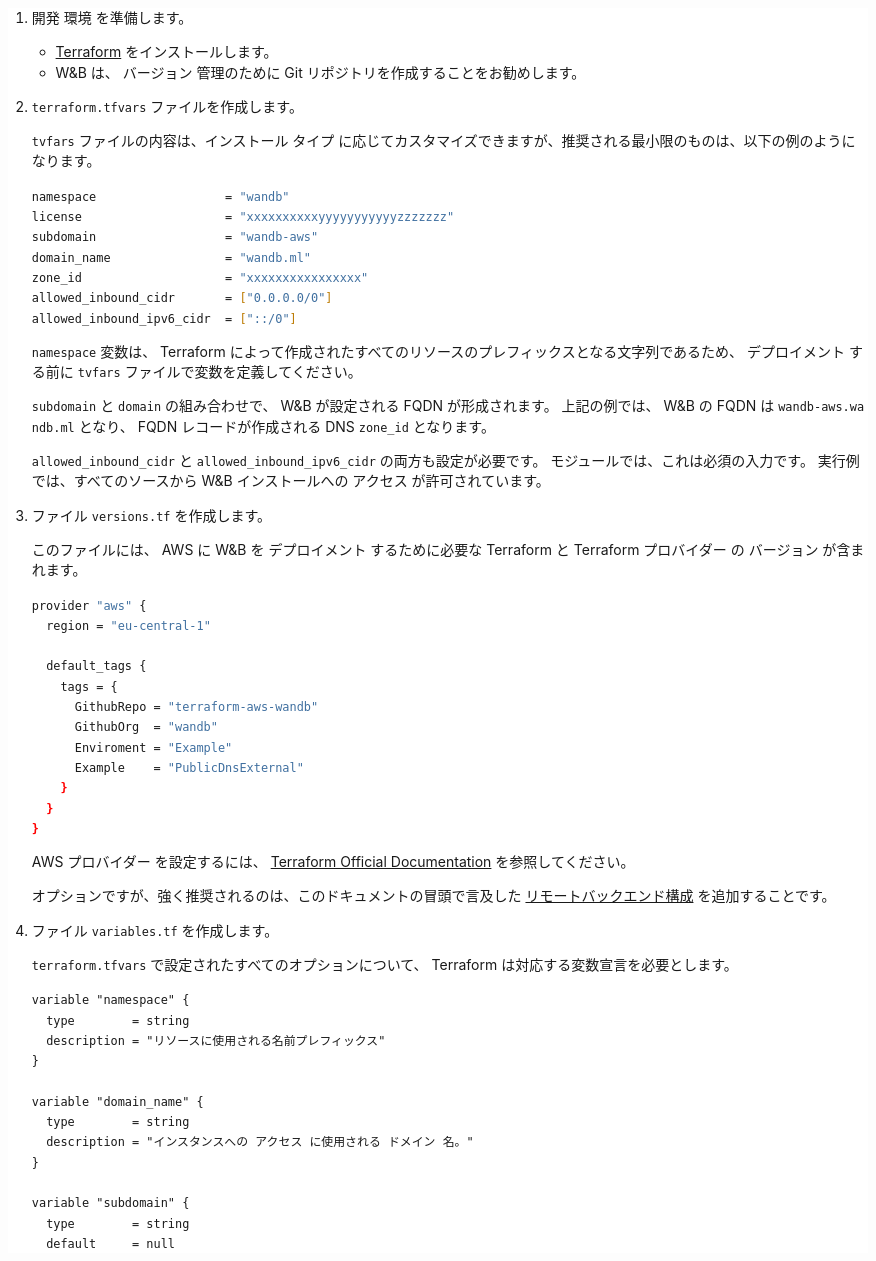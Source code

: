 1. 開発 環境 を準備します。
   - [Terraform](https://developer.hashicorp.com/terraform/tutorials/aws-get-started/install-cli) をインストールします。
   - W&B は、 バージョン 管理のために Git リポジトリを作成することをお勧めします。
2. `terraform.tfvars` ファイルを作成します。

   `tvfars` ファイルの内容は、インストール タイプ に応じてカスタマイズできますが、推奨される最小限のものは、以下の例のようになります。

   ```bash
   namespace                  = "wandb"
   license                    = "xxxxxxxxxxyyyyyyyyyyyzzzzzzz"
   subdomain                  = "wandb-aws"
   domain_name                = "wandb.ml"
   zone_id                    = "xxxxxxxxxxxxxxxx"
   allowed_inbound_cidr       = ["0.0.0.0/0"]
   allowed_inbound_ipv6_cidr  = ["::/0"]
   ```

   `namespace` 変数は、 Terraform によって作成されたすべてのリソースのプレフィックスとなる文字列であるため、 デプロイメント する前に `tvfars` ファイルで変数を定義してください。

   `subdomain` と `domain` の組み合わせで、 W&B が設定される FQDN が形成されます。 上記の例では、 W&B の FQDN は `wandb-aws.wandb.ml` となり、 FQDN レコードが作成される DNS `zone_id` となります。

   `allowed_inbound_cidr` と `allowed_inbound_ipv6_cidr` の両方も設定が必要です。 モジュールでは、これは必須の入力です。 実行例では、すべてのソースから W&B インストールへの アクセス が許可されています。

3. ファイル `versions.tf` を作成します。

   このファイルには、 AWS に W&B を デプロイメント するために必要な Terraform と Terraform プロバイダー の バージョン が含まれます。

   ```bash
   provider "aws" {
     region = "eu-central-1"

     default_tags {
       tags = {
         GithubRepo = "terraform-aws-wandb"
         GithubOrg  = "wandb"
         Enviroment = "Example"
         Example    = "PublicDnsExternal"
       }
     }
   }
   ```

   AWS プロバイダー を設定するには、 [Terraform Official Documentation](https://registry.terraform.io/providers/hashicorp/aws/latest/docs#provider-configuration) を参照してください。

   オプションですが、強く推奨されるのは、このドキュメントの冒頭で言及した [リモートバックエンド構成](https://developer.hashicorp.com/terraform/language/backend) を追加することです。

4. ファイル `variables.tf` を作成します。

   `terraform.tfvars` で設定されたすべてのオプションについて、 Terraform は対応する変数宣言を必要とします。

   ```
   variable "namespace" {
     type        = string
     description = "リソースに使用される名前プレフィックス"
   }

   variable "domain_name" {
     type        = string
     description = "インスタンスへの アクセス に使用される ドメイン 名。"
   }

   variable "subdomain" {
     type        = string
     default     = null
   ```